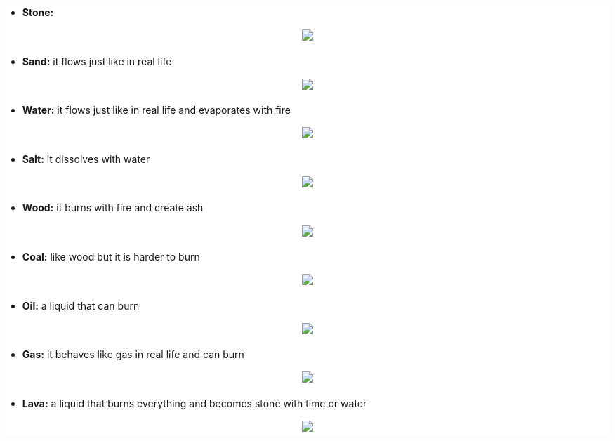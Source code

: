 * **Stone:**

<p align="center">
	<img src="resources/misc/stone.png" width="500">
</p>

* **Sand:** it flows just like in real life

<p align="center">
	<img src="resources/misc/sand.png" width="500">
</p>

* **Water:** it flows just like in real life and evaporates with fire

<p align="center">
	<img src="resources/misc/water.png" width="500">
</p>

* **Salt:** it dissolves with water

<p align="center">
	<img src="resources/misc/salt.png" width="500">
</p>

* **Wood:** it burns with fire and create ash

<p align="center">
	<img src="resources/misc/wood.png" width="500">
</p>

* **Coal:** like wood but it is harder to burn

<p align="center">
	<img src="resources/misc/coal.png" width="500">
</p>

* **Oil:** a liquid that can burn

<p align="center">
	<img src="resources/misc/oil.png" width="500">
</p>

* **Gas:** it behaves like gas in real life and can burn

<p align="center">
	<img src="resources/misc/gas.png" width="500">
</p>

* **Lava:** a liquid that burns everything and becomes stone with time or water

<p align="center">
	<img src="resources/misc/lava.png" width="500">
</p>
